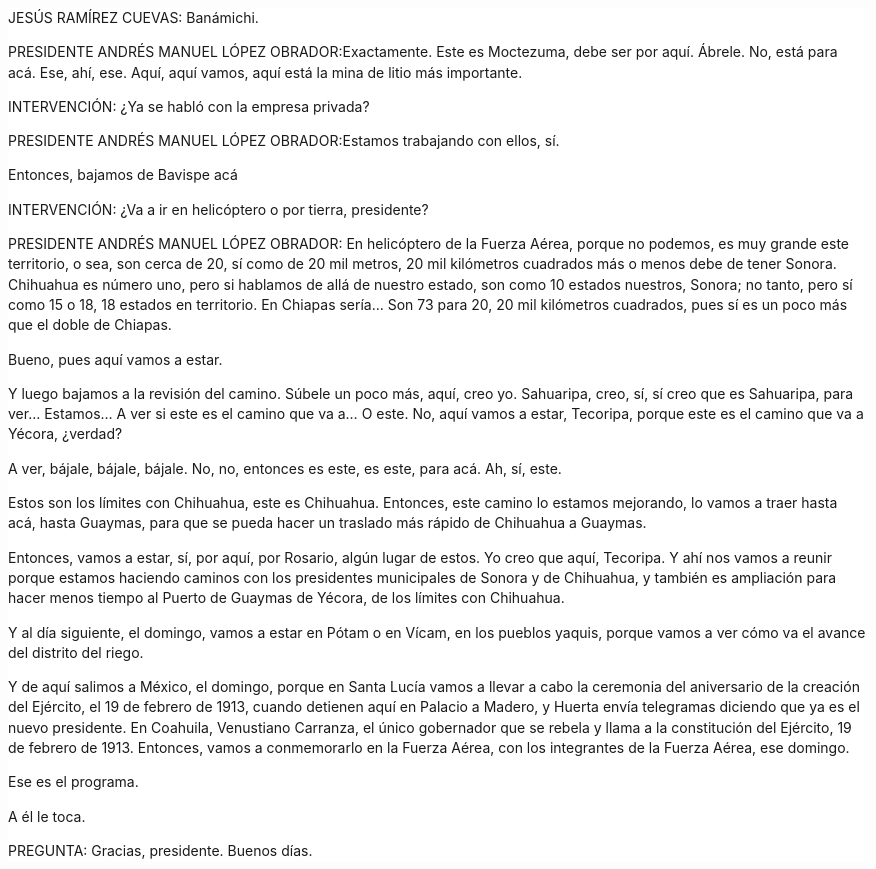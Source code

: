 JESÚS RAMÍREZ CUEVAS: Banámichi.

PRESIDENTE ANDRÉS MANUEL LÓPEZ OBRADOR:Exactamente. Este es Moctezuma, debe
ser por aquí. Ábrele. No, está para acá. Ese, ahí, ese. Aquí, aquí vamos, aquí
está la mina de litio más importante.

INTERVENCIÓN: ¿Ya se habló con la empresa privada?

PRESIDENTE ANDRÉS MANUEL LÓPEZ OBRADOR:Estamos trabajando con ellos, sí.

Entonces, bajamos de Bavispe acá

INTERVENCIÓN: ¿Va a ir en helicóptero o por tierra, presidente?

PRESIDENTE ANDRÉS MANUEL LÓPEZ OBRADOR: En helicóptero de la Fuerza Aérea,
porque no podemos, es muy grande este territorio, o sea, son cerca de 20, sí
como de 20 mil metros, 20 mil kilómetros cuadrados más o menos debe de tener
Sonora. Chihuahua es número uno, pero si hablamos de allá de nuestro estado,
son como 10 estados nuestros, Sonora; no tanto, pero sí como 15 o 18, 18
estados en territorio. En Chiapas sería… Son 73 para 20, 20 mil kilómetros
cuadrados, pues sí es un poco más que el doble de Chiapas.

Bueno, pues aquí vamos a estar.

Y luego bajamos a la revisión del camino. Súbele un poco más, aquí, creo yo.
Sahuaripa, creo, sí, sí creo que es Sahuaripa, para ver… Estamos… A ver si
este es el camino que va a… O este. No, aquí vamos a estar, Tecoripa, porque
este es el camino que va a Yécora, ¿verdad?

A ver, bájale, bájale, bájale. No, no, entonces es este, es este, para acá.
Ah, sí, este.

Estos son los límites con Chihuahua, este es Chihuahua. Entonces, este camino
lo estamos mejorando, lo vamos a traer hasta acá, hasta Guaymas, para que se
pueda hacer un traslado más rápido de Chihuahua a Guaymas.

Entonces, vamos a estar, sí, por aquí, por Rosario, algún lugar de estos. Yo
creo que aquí, Tecoripa. Y ahí nos vamos a reunir porque estamos haciendo
caminos con los presidentes municipales de Sonora y de Chihuahua, y también es
ampliación para hacer menos tiempo al Puerto de Guaymas de Yécora, de los
límites con Chihuahua.

Y al día siguiente, el domingo, vamos a estar en Pótam o en Vícam, en los
pueblos yaquis, porque vamos a ver cómo va el avance del distrito del riego.

Y de aquí salimos a México, el domingo, porque en Santa Lucía vamos a llevar a
cabo la ceremonia del aniversario de la creación del Ejército, el 19 de
febrero de 1913, cuando detienen aquí en Palacio a Madero, y Huerta envía
telegramas diciendo que ya es el nuevo presidente. En Coahuila, Venustiano
Carranza, el único gobernador que se rebela y llama a la constitución del
Ejército, 19 de febrero de 1913. Entonces, vamos a conmemorarlo en la Fuerza
Aérea, con los integrantes de la Fuerza Aérea, ese domingo.

Ese es el programa.

A él le toca.

PREGUNTA: Gracias, presidente. Buenos días.
